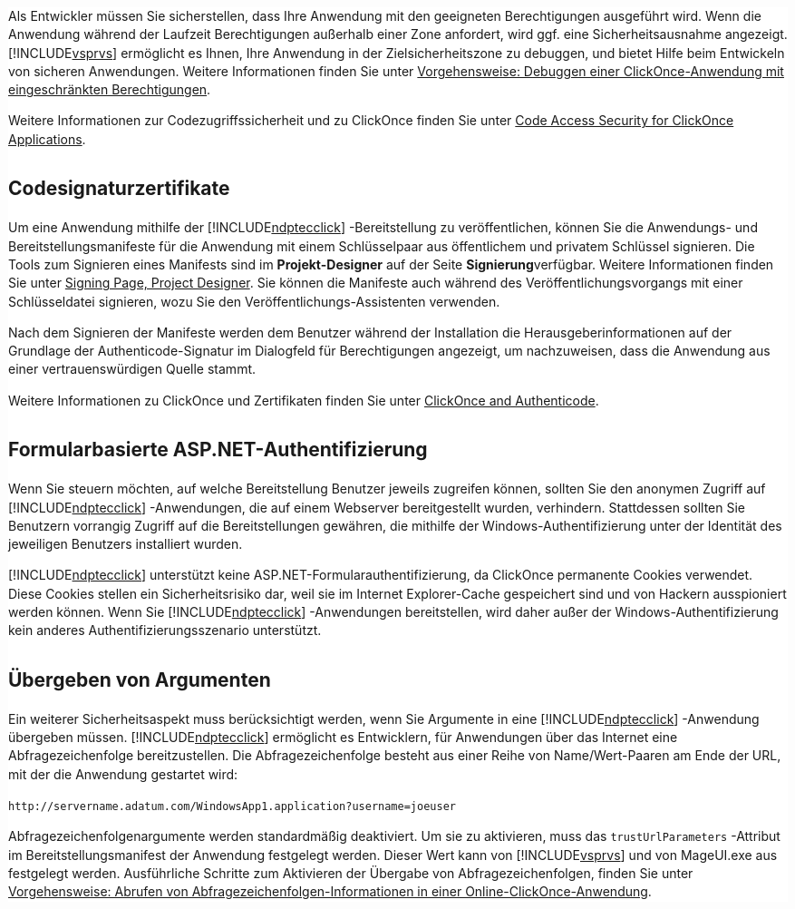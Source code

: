  Als Entwickler müssen Sie sicherstellen, dass Ihre Anwendung mit den geeigneten Berechtigungen ausgeführt wird. Wenn die Anwendung während der Laufzeit Berechtigungen außerhalb einer Zone anfordert, wird ggf. eine Sicherheitsausnahme angezeigt. [!INCLUDE[vsprvs](../includes/vsprvs-md.md)] ermöglicht es Ihnen, Ihre Anwendung in der Zielsicherheitszone zu debuggen, und bietet Hilfe beim Entwickeln von sicheren Anwendungen. Weitere Informationen finden Sie unter [Vorgehensweise: Debuggen einer ClickOnce-Anwendung mit eingeschränkten Berechtigungen](../deployment/how-to-debug-a-clickonce-application-with-restricted-permissions.md).  
  
 Weitere Informationen zur Codezugriffssicherheit und zu ClickOnce finden Sie unter [Code Access Security for ClickOnce Applications](../deployment/code-access-security-for-clickonce-applications.md).  
  
## <a name="code-signing-certificates"></a>Codesignaturzertifikate  
 Um eine Anwendung mithilfe der [!INCLUDE[ndptecclick](../includes/ndptecclick-md.md)] -Bereitstellung zu veröffentlichen, können Sie die Anwendungs- und Bereitstellungsmanifeste für die Anwendung mit einem Schlüsselpaar aus öffentlichem und privatem Schlüssel signieren. Die Tools zum Signieren eines Manifests sind im **Projekt-Designer** auf der Seite **Signierung**verfügbar. Weitere Informationen finden Sie unter [Signing Page, Project Designer](../ide/reference/signing-page-project-designer.md). Sie können die Manifeste auch während des Veröffentlichungsvorgangs mit einer Schlüsseldatei signieren, wozu Sie den Veröffentlichungs-Assistenten verwenden.  
  
 Nach dem Signieren der Manifeste werden dem Benutzer während der Installation die Herausgeberinformationen auf der Grundlage der Authenticode-Signatur im Dialogfeld für Berechtigungen angezeigt, um nachzuweisen, dass die Anwendung aus einer vertrauenswürdigen Quelle stammt.  
  
 Weitere Informationen zu ClickOnce und Zertifikaten finden Sie unter [ClickOnce and Authenticode](../deployment/clickonce-and-authenticode.md).  
  
## <a name="aspnet-form-based-authentication"></a>Formularbasierte ASP.NET-Authentifizierung  
 Wenn Sie steuern möchten, auf welche Bereitstellung Benutzer jeweils zugreifen können, sollten Sie den anonymen Zugriff auf [!INCLUDE[ndptecclick](../includes/ndptecclick-md.md)] -Anwendungen, die auf einem Webserver bereitgestellt wurden, verhindern. Stattdessen sollten Sie Benutzern vorrangig Zugriff auf die Bereitstellungen gewähren, die mithilfe der Windows-Authentifizierung unter der Identität des jeweiligen Benutzers installiert wurden.  
  
 [!INCLUDE[ndptecclick](../includes/ndptecclick-md.md)] unterstützt keine ASP.NET-Formularauthentifizierung, da ClickOnce permanente Cookies verwendet. Diese Cookies stellen ein Sicherheitsrisiko dar, weil sie im Internet Explorer-Cache gespeichert sind und von Hackern ausspioniert werden können. Wenn Sie [!INCLUDE[ndptecclick](../includes/ndptecclick-md.md)] -Anwendungen bereitstellen, wird daher außer der Windows-Authentifizierung kein anderes Authentifizierungsszenario unterstützt.  
  
## <a name="passing-arguments"></a>Übergeben von Argumenten  
 Ein weiterer Sicherheitsaspekt muss berücksichtigt werden, wenn Sie Argumente in eine [!INCLUDE[ndptecclick](../includes/ndptecclick-md.md)] -Anwendung übergeben müssen. [!INCLUDE[ndptecclick](../includes/ndptecclick-md.md)] ermöglicht es Entwicklern, für Anwendungen über das Internet eine Abfragezeichenfolge bereitzustellen. Die Abfragezeichenfolge besteht aus einer Reihe von Name/Wert-Paaren am Ende der URL, mit der die Anwendung gestartet wird:  
  
 `http://servername.adatum.com/WindowsApp1.application?username=joeuser`  
  
 Abfragezeichenfolgenargumente werden standardmäßig deaktiviert. Um sie zu aktivieren, muss das `trustUrlParameters` -Attribut im Bereitstellungsmanifest der Anwendung festgelegt werden. Dieser Wert kann von [!INCLUDE[vsprvs](../includes/vsprvs-md.md)] und von MageUI.exe aus festgelegt werden. Ausführliche Schritte zum Aktivieren der Übergabe von Abfragezeichenfolgen, finden Sie unter [Vorgehensweise: Abrufen von Abfragezeichenfolgen-Informationen in einer Online-ClickOnce-Anwendung](../deployment/how-to-retrieve-query-string-information-in-an-online-clickonce-application.md).  
  